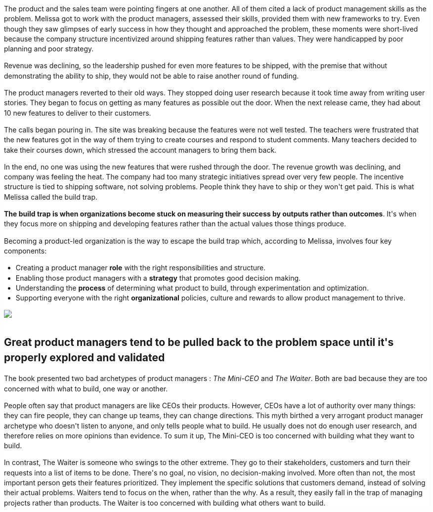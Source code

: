The product and the sales team were pointing fingers at one another. All of them cited a lack of product management skills as the problem. Melissa got to work with the product managers, assessed their skills, provided them with new frameworks to try. Even though they saw glimpses of early success in how they thought and approached the problem, these moments were short-lived because the company structure incentivized around shipping features rather than values. They were handicapped by poor planning and poor strategy.

Revenue was declining, so the leadership pushed for even more features to be shipped, with the premise that without demonstrating the ability to ship, they would not be able to raise another round of funding.

The product managers reverted to their old ways. They stopped doing user research because it took time away from writing user stories. They began to focus on getting as many features as possible out the door. When the next release came, they had about 10 new features to deliver to their customers.

The calls began pouring in. The site was breaking because the features were not well tested. The teachers were frustrated that the new features got in the way of them trying to create courses and respond to student comments. Many teachers decided to take their courses down, which stressed the account managers to bring them back.

In the end, no one was using the new features that were rushed through the door. The revenue growth was declining, and company was feeling the heat. The company had too many strategic initiatives spread over very few people. The incentive structure is tied to shipping software, not solving problems. People think they have to ship or they won't get paid. This is what Melissa called the build trap.

**The build trap is when organizations become stuck on measuring their success by outputs rather than outcomes**. It's when they focus more on shipping and developing features rather than the actual values those things produce.

Becoming a product-led organization is the way to escape the build trap which, according to Melissa, involves four key components:

- Creating a product manager **role** with the right responsibilities and structure.
- Enabling those product managers with a **strategy** that promotes good decision making.
- Understanding the **process** of determining what product to build, through experimentation and optimization.
- Supporting everyone with the right **organizational** policies, culture and rewards to allow product management to thrive.

![](https://dafuqisthatblog.files.wordpress.com/2021/09/pasted-image-20210708012610.png?w=1024)

## Great product managers tend to be pulled back to the problem space until it's properly explored and validated

The book presented two bad archetypes of product managers : _The Mini-CEO_ and _The Waiter_. Both are bad because they are too concerned with what to build, one way or another.

People often say that product managers are like CEOs their products. However, CEOs have a lot of authority over many things: they can fire people, they can change up teams, they can change directions. This myth birthed a very arrogant product manager archetype who doesn't listen to anyone, and only tells people what to build. He usually does not do enough user research, and therefore relies on more opinions than evidence. To sum it up, The Mini-CEO is too concerned with building what they want to build.

In contrast, The Waiter is someone who swings to the other extreme. They go to their stakeholders, customers and turn their requests into a list of items to be done. There's no goal, no vision, no decision-making involved. More often than not, the most important person gets their features prioritized. They implement the specific solutions that customers demand, instead of solving their actual problems. Waiters tend to focus on the when, rather than the why. As a result, they easily fall in the trap of managing projects rather than products. The Waiter is too concerned with building what others want to build.
